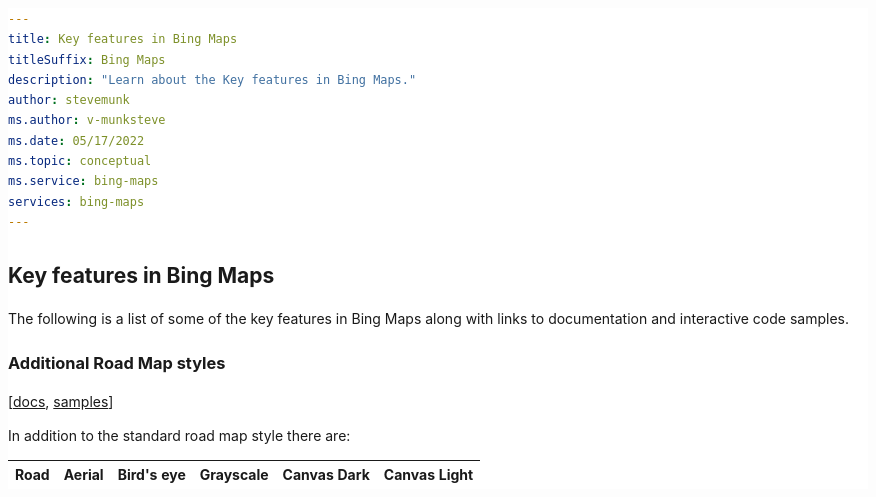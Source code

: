 ```yaml
---
title: Key features in Bing Maps
titleSuffix: Bing Maps
description: "Learn about the Key features in Bing Maps."
author: stevemunk
ms.author: v-munksteve
ms.date: 05/17/2022
ms.topic: conceptual
ms.service: bing-maps
services: bing-maps
---
```



## Key features in Bing Maps

The following is a list of some of the key features in Bing Maps along with links to documentation and interactive code samples.

### Additional Road Map styles

\[[docs](https://docs.microsoft.com/bingmaps/v8-web-control/map-control-api/maptypeid-enumeration),
[samples](https://www.bing.com/api/maps/sdkrelease/mapcontrol/isdk#grayscaleMapType+JS)\]

In addition to the standard road map style there are:

| Road | Aerial | Bird's eye | Grayscale | Canvas Dark | Canvas Light |
|:----:|:------:|:----------:|:---------:|:-----------:|:------------:|